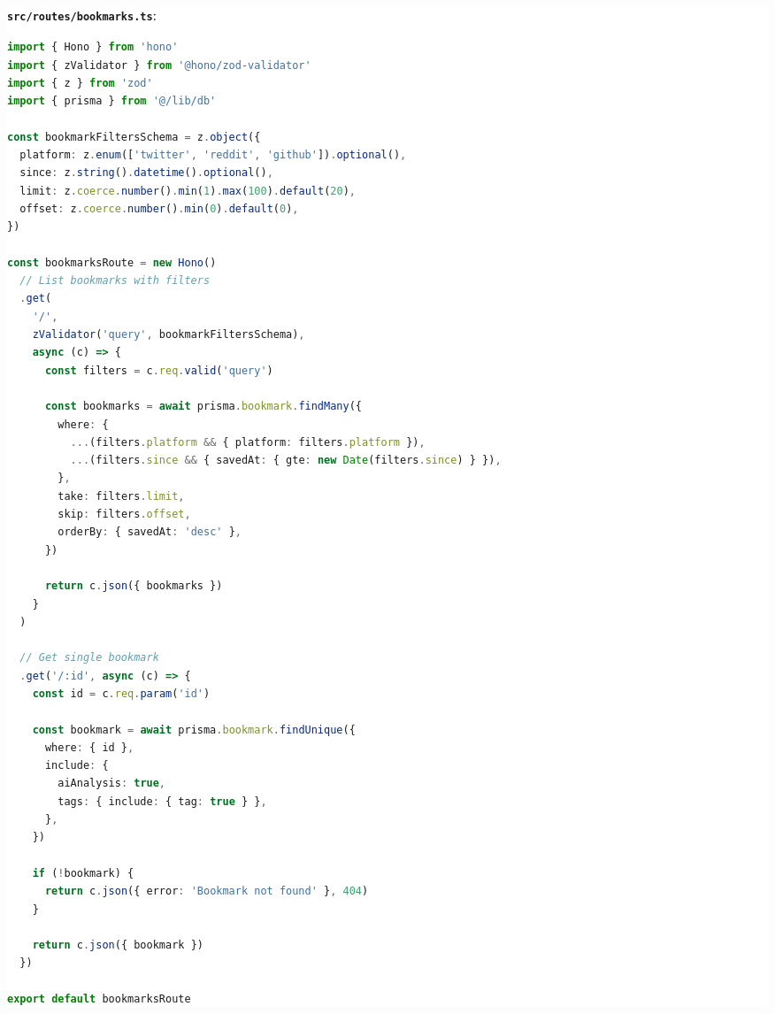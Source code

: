 **`src/routes/bookmarks.ts`**:
```typescript
import { Hono } from 'hono'
import { zValidator } from '@hono/zod-validator'
import { z } from 'zod'
import { prisma } from '@/lib/db'

const bookmarkFiltersSchema = z.object({
  platform: z.enum(['twitter', 'reddit', 'github']).optional(),
  since: z.string().datetime().optional(),
  limit: z.coerce.number().min(1).max(100).default(20),
  offset: z.coerce.number().min(0).default(0),
})

const bookmarksRoute = new Hono()
  // List bookmarks with filters
  .get(
    '/',
    zValidator('query', bookmarkFiltersSchema),
    async (c) => {
      const filters = c.req.valid('query')

      const bookmarks = await prisma.bookmark.findMany({
        where: {
          ...(filters.platform && { platform: filters.platform }),
          ...(filters.since && { savedAt: { gte: new Date(filters.since) } }),
        },
        take: filters.limit,
        skip: filters.offset,
        orderBy: { savedAt: 'desc' },
      })

      return c.json({ bookmarks })
    }
  )

  // Get single bookmark
  .get('/:id', async (c) => {
    const id = c.req.param('id')

    const bookmark = await prisma.bookmark.findUnique({
      where: { id },
      include: {
        aiAnalysis: true,
        tags: { include: { tag: true } },
      },
    })

    if (!bookmark) {
      return c.json({ error: 'Bookmark not found' }, 404)
    }

    return c.json({ bookmark })
  })

export default bookmarksRoute
```
